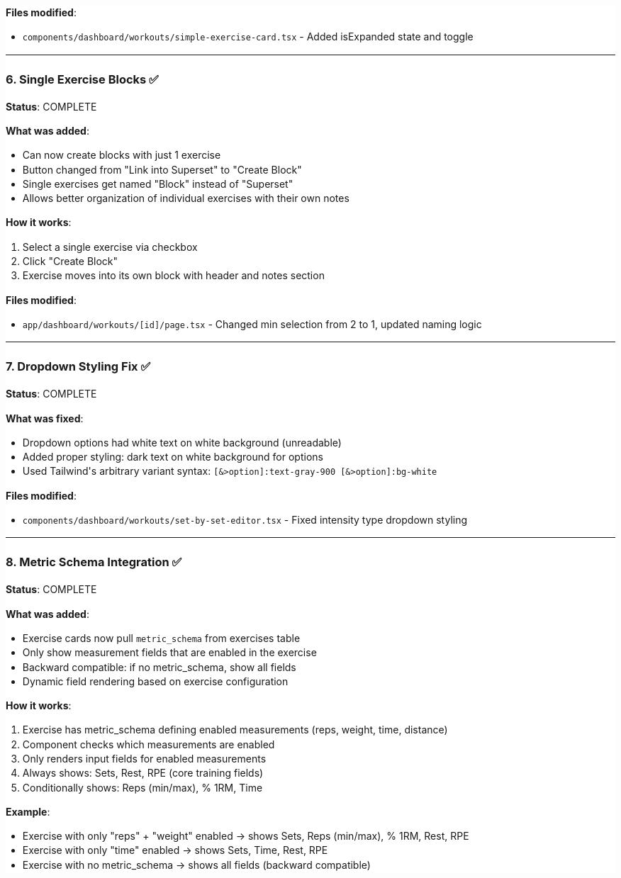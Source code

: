 **Files modified**:
- `components/dashboard/workouts/simple-exercise-card.tsx` - Added isExpanded state and toggle

---

### 6. Single Exercise Blocks ✅
**Status**: COMPLETE

**What was added**:
- Can now create blocks with just 1 exercise
- Button changed from "Link into Superset" to "Create Block"
- Single exercises get named "Block" instead of "Superset"
- Allows better organization of individual exercises with their own notes

**How it works**:
1. Select a single exercise via checkbox
2. Click "Create Block"
3. Exercise moves into its own block with header and notes section

**Files modified**:
- `app/dashboard/workouts/[id]/page.tsx` - Changed min selection from 2 to 1, updated naming logic

---

### 7. Dropdown Styling Fix ✅
**Status**: COMPLETE

**What was fixed**:
- Dropdown options had white text on white background (unreadable)
- Added proper styling: dark text on white background for options
- Used Tailwind's arbitrary variant syntax: `[&>option]:text-gray-900 [&>option]:bg-white`

**Files modified**:
- `components/dashboard/workouts/set-by-set-editor.tsx` - Fixed intensity type dropdown styling

---

### 8. Metric Schema Integration ✅
**Status**: COMPLETE

**What was added**:
- Exercise cards now pull `metric_schema` from exercises table
- Only show measurement fields that are enabled in the exercise
- Backward compatible: if no metric_schema, show all fields
- Dynamic field rendering based on exercise configuration

**How it works**:
1. Exercise has metric_schema defining enabled measurements (reps, weight, time, distance)
2. Component checks which measurements are enabled
3. Only renders input fields for enabled measurements
4. Always shows: Sets, Rest, RPE (core training fields)
5. Conditionally shows: Reps (min/max), % 1RM, Time

**Example**:
- Exercise with only "reps" + "weight" enabled → shows Sets, Reps (min/max), % 1RM, Rest, RPE
- Exercise with only "time" enabled → shows Sets, Time, Rest, RPE
- Exercise with no metric_schema → shows all fields (backward compatible)
